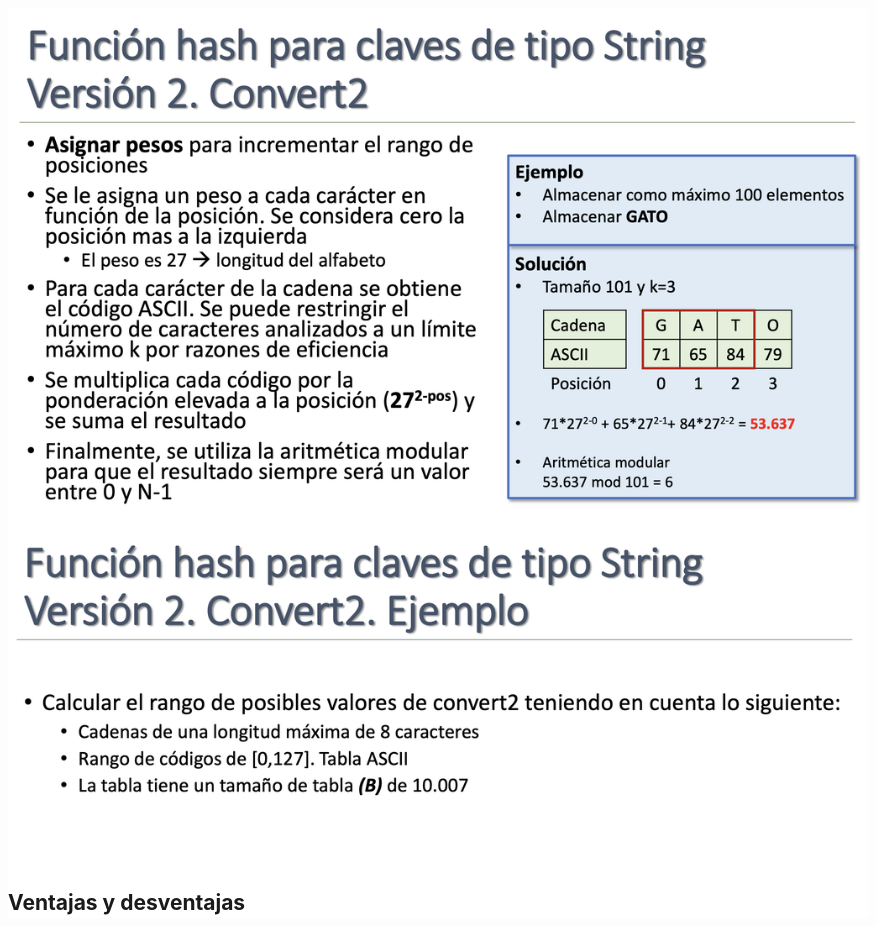 ![](img/Pasted%20image%2020231114162646.png)

![](img/Pasted%20image%2020231114162705.png)

## Ventajas y desventajas
